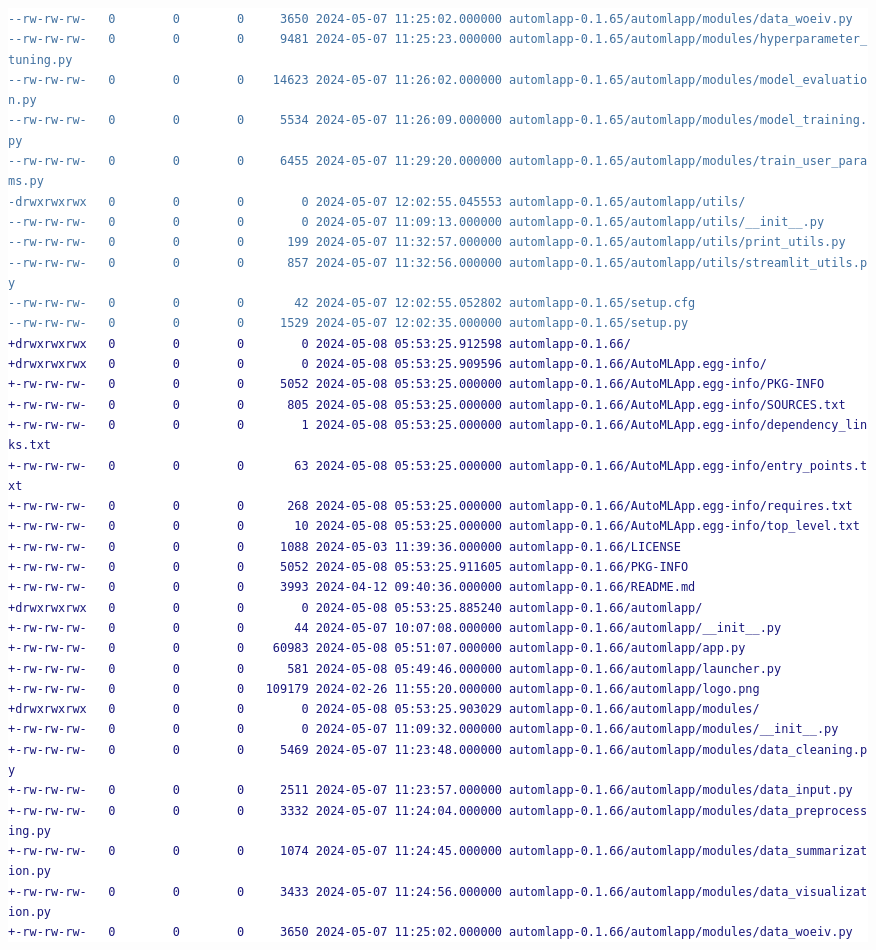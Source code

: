 ```diff
--rw-rw-rw-   0        0        0     3650 2024-05-07 11:25:02.000000 automlapp-0.1.65/automlapp/modules/data_woeiv.py
--rw-rw-rw-   0        0        0     9481 2024-05-07 11:25:23.000000 automlapp-0.1.65/automlapp/modules/hyperparameter_tuning.py
--rw-rw-rw-   0        0        0    14623 2024-05-07 11:26:02.000000 automlapp-0.1.65/automlapp/modules/model_evaluation.py
--rw-rw-rw-   0        0        0     5534 2024-05-07 11:26:09.000000 automlapp-0.1.65/automlapp/modules/model_training.py
--rw-rw-rw-   0        0        0     6455 2024-05-07 11:29:20.000000 automlapp-0.1.65/automlapp/modules/train_user_params.py
-drwxrwxrwx   0        0        0        0 2024-05-07 12:02:55.045553 automlapp-0.1.65/automlapp/utils/
--rw-rw-rw-   0        0        0        0 2024-05-07 11:09:13.000000 automlapp-0.1.65/automlapp/utils/__init__.py
--rw-rw-rw-   0        0        0      199 2024-05-07 11:32:57.000000 automlapp-0.1.65/automlapp/utils/print_utils.py
--rw-rw-rw-   0        0        0      857 2024-05-07 11:32:56.000000 automlapp-0.1.65/automlapp/utils/streamlit_utils.py
--rw-rw-rw-   0        0        0       42 2024-05-07 12:02:55.052802 automlapp-0.1.65/setup.cfg
--rw-rw-rw-   0        0        0     1529 2024-05-07 12:02:35.000000 automlapp-0.1.65/setup.py
+drwxrwxrwx   0        0        0        0 2024-05-08 05:53:25.912598 automlapp-0.1.66/
+drwxrwxrwx   0        0        0        0 2024-05-08 05:53:25.909596 automlapp-0.1.66/AutoMLApp.egg-info/
+-rw-rw-rw-   0        0        0     5052 2024-05-08 05:53:25.000000 automlapp-0.1.66/AutoMLApp.egg-info/PKG-INFO
+-rw-rw-rw-   0        0        0      805 2024-05-08 05:53:25.000000 automlapp-0.1.66/AutoMLApp.egg-info/SOURCES.txt
+-rw-rw-rw-   0        0        0        1 2024-05-08 05:53:25.000000 automlapp-0.1.66/AutoMLApp.egg-info/dependency_links.txt
+-rw-rw-rw-   0        0        0       63 2024-05-08 05:53:25.000000 automlapp-0.1.66/AutoMLApp.egg-info/entry_points.txt
+-rw-rw-rw-   0        0        0      268 2024-05-08 05:53:25.000000 automlapp-0.1.66/AutoMLApp.egg-info/requires.txt
+-rw-rw-rw-   0        0        0       10 2024-05-08 05:53:25.000000 automlapp-0.1.66/AutoMLApp.egg-info/top_level.txt
+-rw-rw-rw-   0        0        0     1088 2024-05-03 11:39:36.000000 automlapp-0.1.66/LICENSE
+-rw-rw-rw-   0        0        0     5052 2024-05-08 05:53:25.911605 automlapp-0.1.66/PKG-INFO
+-rw-rw-rw-   0        0        0     3993 2024-04-12 09:40:36.000000 automlapp-0.1.66/README.md
+drwxrwxrwx   0        0        0        0 2024-05-08 05:53:25.885240 automlapp-0.1.66/automlapp/
+-rw-rw-rw-   0        0        0       44 2024-05-07 10:07:08.000000 automlapp-0.1.66/automlapp/__init__.py
+-rw-rw-rw-   0        0        0    60983 2024-05-08 05:51:07.000000 automlapp-0.1.66/automlapp/app.py
+-rw-rw-rw-   0        0        0      581 2024-05-08 05:49:46.000000 automlapp-0.1.66/automlapp/launcher.py
+-rw-rw-rw-   0        0        0   109179 2024-02-26 11:55:20.000000 automlapp-0.1.66/automlapp/logo.png
+drwxrwxrwx   0        0        0        0 2024-05-08 05:53:25.903029 automlapp-0.1.66/automlapp/modules/
+-rw-rw-rw-   0        0        0        0 2024-05-07 11:09:32.000000 automlapp-0.1.66/automlapp/modules/__init__.py
+-rw-rw-rw-   0        0        0     5469 2024-05-07 11:23:48.000000 automlapp-0.1.66/automlapp/modules/data_cleaning.py
+-rw-rw-rw-   0        0        0     2511 2024-05-07 11:23:57.000000 automlapp-0.1.66/automlapp/modules/data_input.py
+-rw-rw-rw-   0        0        0     3332 2024-05-07 11:24:04.000000 automlapp-0.1.66/automlapp/modules/data_preprocessing.py
+-rw-rw-rw-   0        0        0     1074 2024-05-07 11:24:45.000000 automlapp-0.1.66/automlapp/modules/data_summarization.py
+-rw-rw-rw-   0        0        0     3433 2024-05-07 11:24:56.000000 automlapp-0.1.66/automlapp/modules/data_visualization.py
+-rw-rw-rw-   0        0        0     3650 2024-05-07 11:25:02.000000 automlapp-0.1.66/automlapp/modules/data_woeiv.py
```